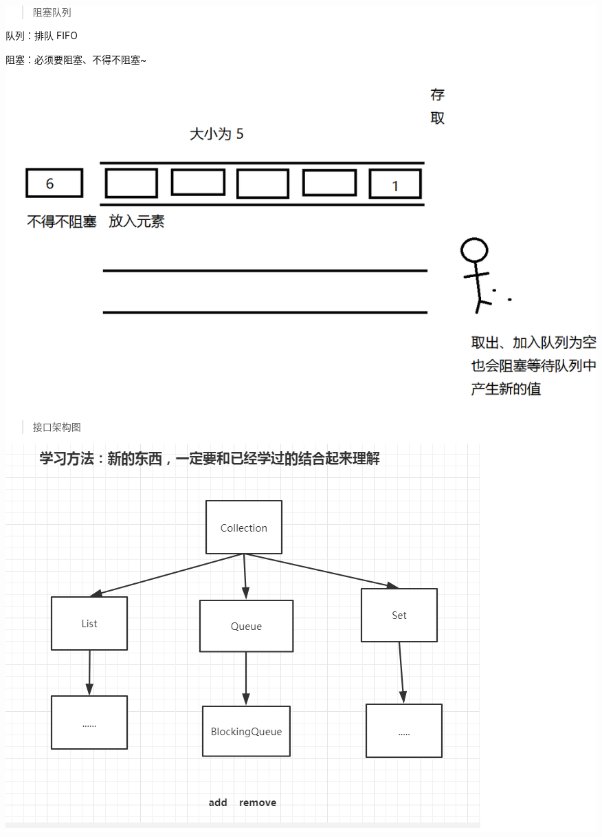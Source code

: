 > 阻塞队列

队列：排队  FIFO

阻塞：必须要阻塞、不得不阻塞~

![image-20200208203613123](\assets\JUC/image-20200208203613123.png)





> 接口架构图

![image-20200208204116377](\assets\JUC/image-20200208204116377.png)